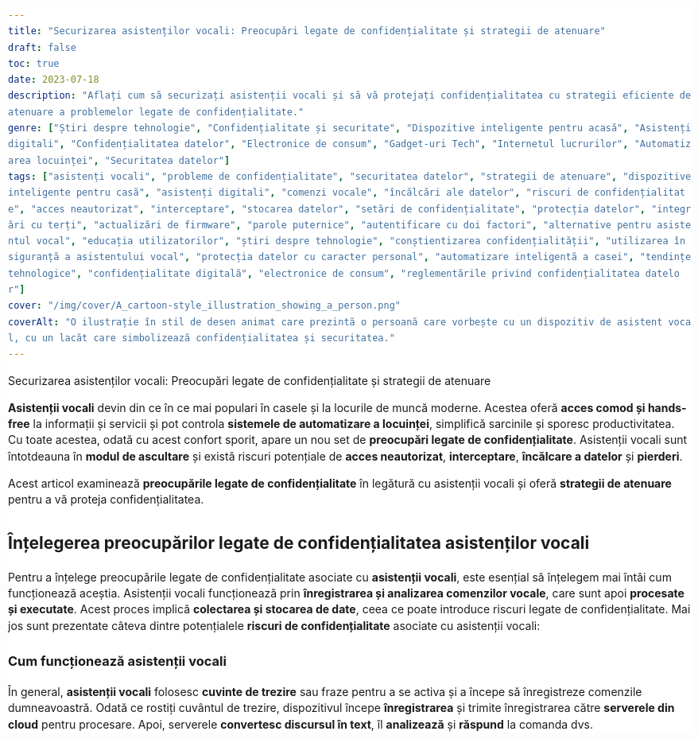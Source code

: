 ```yaml
---
title: "Securizarea asistenților vocali: Preocupări legate de confidențialitate și strategii de atenuare"
draft: false
toc: true
date: 2023-07-18
description: "Aflați cum să securizați asistenții vocali și să vă protejați confidențialitatea cu strategii eficiente de atenuare a problemelor legate de confidențialitate."
genre: ["Știri despre tehnologie", "Confidențialitate și securitate", "Dispozitive inteligente pentru acasă", "Asistenți digitali", "Confidențialitatea datelor", "Electronice de consum", "Gadget-uri Tech", "Internetul lucrurilor", "Automatizarea locuinței", "Securitatea datelor"]
tags: ["asistenți vocali", "probleme de confidențialitate", "securitatea datelor", "strategii de atenuare", "dispozitive inteligente pentru casă", "asistenți digitali", "comenzi vocale", "încălcări ale datelor", "riscuri de confidențialitate", "acces neautorizat", "interceptare", "stocarea datelor", "setări de confidențialitate", "protecția datelor", "integrări cu terți", "actualizări de firmware", "parole puternice", "autentificare cu doi factori", "alternative pentru asistentul vocal", "educația utilizatorilor", "știri despre tehnologie", "conștientizarea confidențialității", "utilizarea în siguranță a asistentului vocal", "protecția datelor cu caracter personal", "automatizare inteligentă a casei", "tendințe tehnologice", "confidențialitate digitală", "electronice de consum", "reglementările privind confidențialitatea datelor"]
cover: "/img/cover/A_cartoon-style_illustration_showing_a_person.png"
coverAlt: "O ilustrație în stil de desen animat care prezintă o persoană care vorbește cu un dispozitiv de asistent vocal, cu un lacăt care simbolizează confidențialitatea și securitatea."
---
```

 Securizarea asistenților vocali: Preocupări legate de confidențialitate și strategii de atenuare

**Asistenții vocali** devin din ce în ce mai populari în casele și la locurile de muncă moderne. Acestea oferă **acces comod și hands-free** la informații și servicii și pot controla **sistemele de automatizare a locuinței**, simplifică sarcinile și sporesc productivitatea. Cu toate acestea, odată cu acest confort sporit, apare un nou set de **preocupări legate de confidențialitate**. Asistenții vocali sunt întotdeauna în **modul de ascultare** și există riscuri potențiale de **acces neautorizat**, **interceptare**, **încălcare a datelor** și **pierderi**.

Acest articol examinează **preocupările legate de confidențialitate** în legătură cu asistenții vocali și oferă **strategii de atenuare** pentru a vă proteja confidențialitatea.

## Înțelegerea preocupărilor legate de confidențialitatea asistenților vocali

Pentru a înțelege preocupările legate de confidențialitate asociate cu **asistenții vocali**, este esențial să înțelegem mai întâi cum funcționează aceștia. Asistenții vocali funcționează prin **înregistrarea și analizarea comenzilor vocale**, care sunt apoi **procesate și executate**. Acest proces implică **colectarea și stocarea de date**, ceea ce poate introduce riscuri legate de confidențialitate. Mai jos sunt prezentate câteva dintre potențialele **riscuri de confidențialitate** asociate cu asistenții vocali:

### Cum funcționează asistenții vocali

În general, **asistenții vocali** folosesc **cuvinte de trezire** sau fraze pentru a se activa și a începe să înregistreze comenzile dumneavoastră. Odată ce rostiți cuvântul de trezire, dispozitivul începe **înregistrarea** și trimite înregistrarea către **serverele din cloud** pentru procesare. Apoi, serverele **convertesc discursul în text**, îl **analizează** și **răspund** la comanda dvs.
